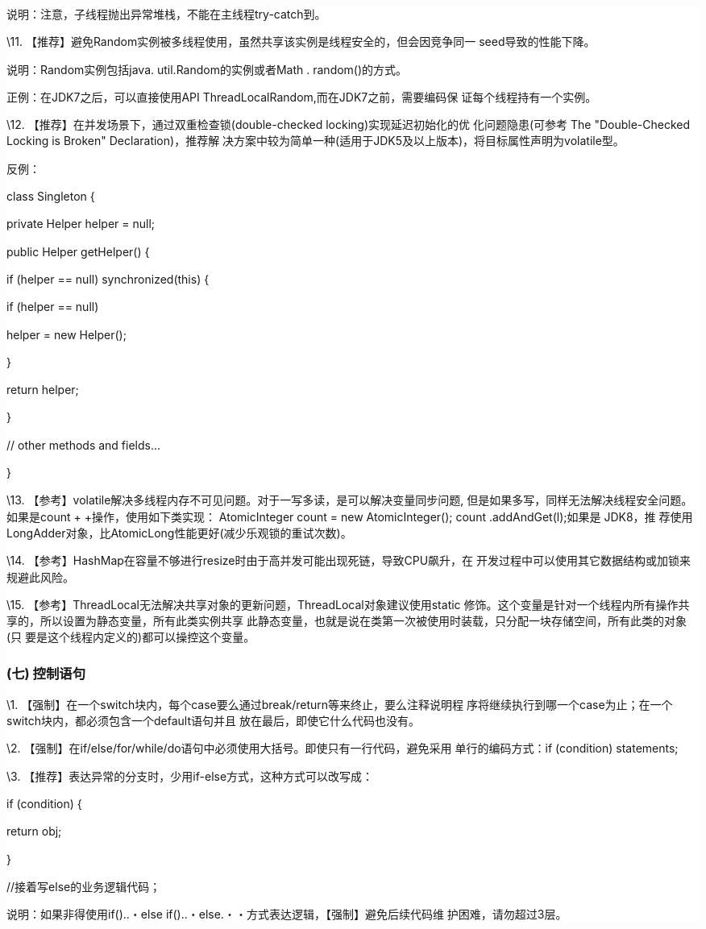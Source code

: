 说明：注意，子线程抛出异常堆栈，不能在主线程try-catch到。

\11. 【推荐】避免Random实例被多线程使用，虽然共享该实例是线程安全的，但会因竞争同一 seed导致的性能下降。

说明：Random实例包括java. util.Random的实例或者Math . random()的方式。

正例：在JDK7之后，可以直接使用API ThreadLocalRandom,而在JDK7之前，需要编码保 证每个线程持有一个实例。

\12. 【推荐】在并发场景下，通过双重检查锁(double-checked locking)实现延迟初始化的优 化问题隐患(可参考 The "Double-Checked Locking is Broken" Declaration)，推荐解 决方案中较为简单一种(适用于JDK5及以上版本)，将目标属性声明为volatile型。

反例：

class Singleton {

private Helper helper = null;

public Helper getHelper() {

if (helper == null) synchronized(this) {

if (helper == null)

helper = new Helper();

}

return helper;

}

// other methods and fields...

}

\13. 【参考】volatile解决多线程内存不可见问题。对于一写多读，是可以解决变量同步问题, 但是如果多写，同样无法解决线程安全问题。如果是count + +操作，使用如下类实现： AtomicInteger count = new AtomicInteger(); count .addAndGet(l);如果是 JDK8，推 荐使用LongAdder对象，比AtomicLong性能更好(减少乐观锁的重试次数)。

\14. 【参考】HashMap在容量不够进行resize时由于高并发可能出现死链，导致CPU飙升，在 开发过程中可以使用其它数据结构或加锁来规避此风险。

\15. 【参考】ThreadLocal无法解决共享对象的更新问题，ThreadLocal对象建议使用static 修饰。这个变量是针对一个线程内所有操作共享的，所以设置为静态变量，所有此类实例共享 此静态变量，也就是说在类第一次被使用时装载，只分配一块存储空间，所有此类的对象(只 要是这个线程内定义的)都可以操控这个变量。

### (七) 控制语句

\1. 【强制】在一个switch块内，每个case要么通过break/return等来终止，要么注释说明程 序将继续执行到哪一个case为止；在一个switch块内，都必须包含一个default语句并且 放在最后，即使它什么代码也没有。

\2. 【强制】在if/else/for/while/do语句中必须使用大括号。即使只有一行代码，避免采用 单行的编码方式：if (condition) statements;

\3.  【推荐】表达异常的分支时，少用if-else方式，这种方式可以改写成：

if (condition) {

return obj;

}

//接着写else的业务逻辑代码；

说明：如果非得使用if()..・else if()..・else.・・方式表达逻辑，【强制】避免后续代码维 护困难，请勿超过3层。
